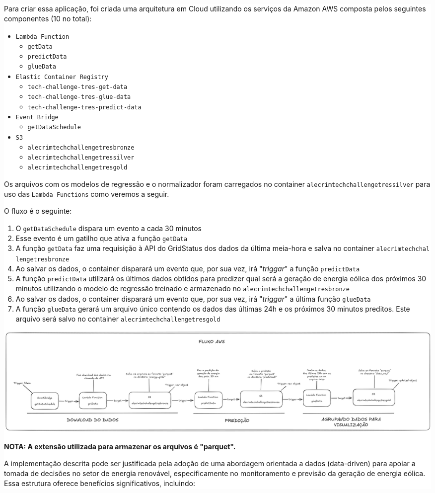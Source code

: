 Para criar essa aplicação, foi criada uma arquitetura em Cloud utilizando os serviços da Amazon AWS composta pelos seguintes componentes (10 no total):

- `Lambda Function`
	- `getData`
	- `predictData`
	- `glueData`
- `Elastic Container Registry`
	- `tech-challenge-tres-get-data`
	- `tech-challenge-tres-glue-data`
	- `tech-challenge-tres-predict-data`
- `Event Bridge`
	- `getDataSchedule`
- `S3`
	- `alecrimtechchallengetresbronze`
	- `alecrimtechchallengetressilver`
	- `alecrimtechchallengetresgold`

Os arquivos com os modelos de regressão e o normalizador foram carregados no container `alecrimtechchallengetressilver` para uso das `Lambda Functions` como veremos a seguir.

O fluxo é o seguinte:

1. O `getDataSchedule` dispara um evento a cada 30 minutos
2. Esse evento é um gatilho que ativa a função `getData`
3. A função `getData` faz uma requisição à API do GridStatus dos dados da última meia-hora e salva no container `alecrimtechchallengetresbronze`
4. Ao salvar os dados, o container disparará um evento que, por sua vez, irá "*triggar*" a função `predictData`
5. A função `predictData` utilizará os últimos dados obtidos para predizer qual será a geração de energia eólica dos próximos 30 minutos utilizando o modelo de regressão treinado e armazenado no `alecrimtechchallengetresbronze`
6. Ao salvar os dados, o container disparará um evento que, por sua vez, irá "*triggar*" a última função `glueData`
7. A função `glueData` gerará um arquivo único contendo os dados das últimas 24h e os próximos 30 minutos preditos. Este arquivo será salvo no container `alecrimtechchallengetresgold`

![fluxo_aws](docs/fluxo_aws.png)

**NOTA: A extensão utilizada para armazenar os arquivos é "parquet".**

A implementação descrita pode ser justificada pela adoção de uma abordagem orientada a dados (data-driven) para apoiar a tomada de decisões no setor de energia renovável, especificamente no monitoramento e previsão da geração de energia eólica. Essa estrutura oferece benefícios significativos, incluindo:
